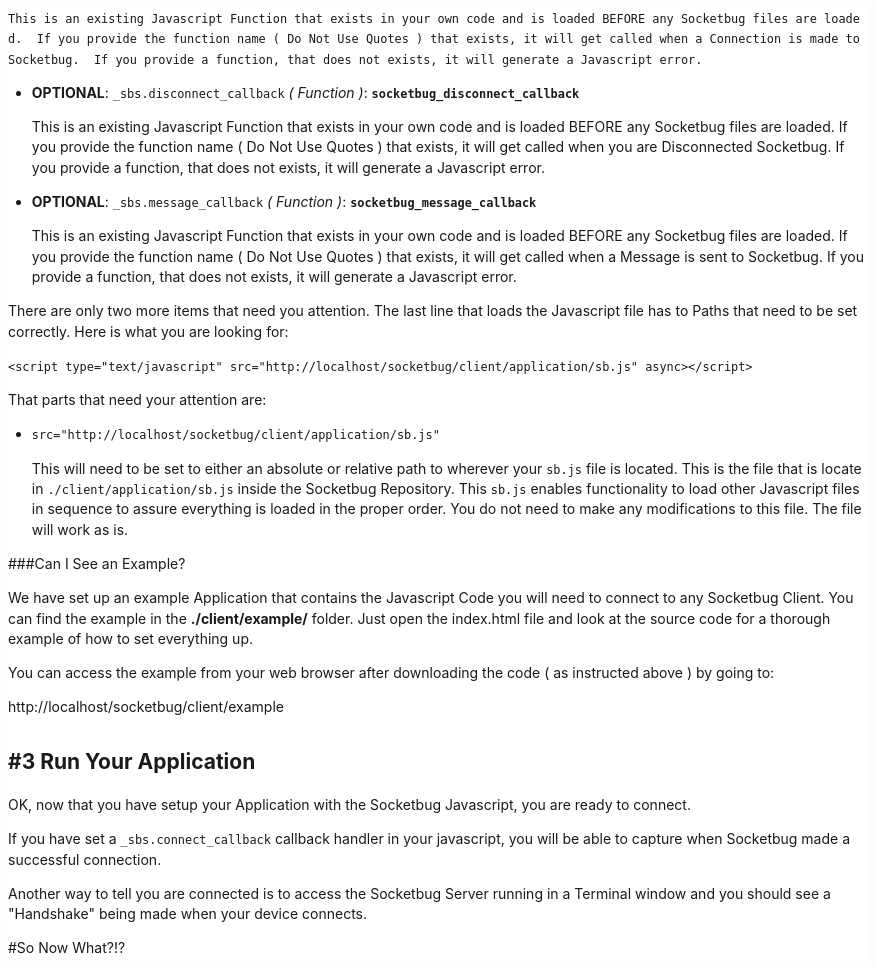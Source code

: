 	This is an existing Javascript Function that exists in your own code and is loaded BEFORE any Socketbug files are loaded.  If you provide the function name ( Do Not Use Quotes ) that exists, it will get called when a Connection is made to Socketbug.  If you provide a function, that does not exists, it will generate a Javascript error.
	
 * **OPTIONAL**: `_sbs.disconnect_callback` _( Function )_: **`socketbug_disconnect_callback`**
	
	This is an existing Javascript Function that exists in your own code and is loaded BEFORE any Socketbug files are loaded.  If you provide the function name ( Do Not Use Quotes ) that exists, it will get called when you are Disconnected Socketbug.  If you provide a function, that does not exists, it will generate a Javascript error.
	
 * **OPTIONAL**: `_sbs.message_callback` _( Function )_: **`socketbug_message_callback`**
	
	This is an existing Javascript Function that exists in your own code and is loaded BEFORE any Socketbug files are loaded.  If you provide the function name ( Do Not Use Quotes ) that exists, it will get called when a Message is sent to Socketbug.  If you provide a function, that does not exists, it will generate a Javascript error.

There are only two more items that need you attention.  The last line that loads the Javascript file has to Paths that need to be set correctly.  Here is what you are looking for:

	<script type="text/javascript" src="http://localhost/socketbug/client/application/sb.js" async></script>

That parts that need your attention are:

 * `src="http://localhost/socketbug/client/application/sb.js"`

	This will need to be set to either an absolute or relative path to wherever your `sb.js` file is located.  This is the file that is locate in `./client/application/sb.js` inside the Socketbug Repository.  This `sb.js` enables functionality to load other Javascript files in sequence to assure everything is loaded in the proper order.  You do not need to make any modifications to this file.  The file will work as is.


###Can I See an Example?

We have set up an example Application that contains the Javascript Code you will need to connect to any Socketbug Client.  You can find the example in the **./client/example/** folder.  Just open the index.html file and look at the source code for a thorough example of how to set everything up.

You can access the example from your web browser after downloading the code ( as instructed above ) by going to:

http://localhost/socketbug/client/example

## #3 Run Your Application

OK, now that you have setup your Application with the Socketbug Javascript, you are ready to connect.

If you have set a `_sbs.connect_callback` callback handler in your javascript, you will be able to capture when Socketbug made a successful connection.

Another way to tell you are connected is to access the Socketbug Server running in a Terminal window and you should see a "Handshake" being made when your device connects.

#So Now What?!?
